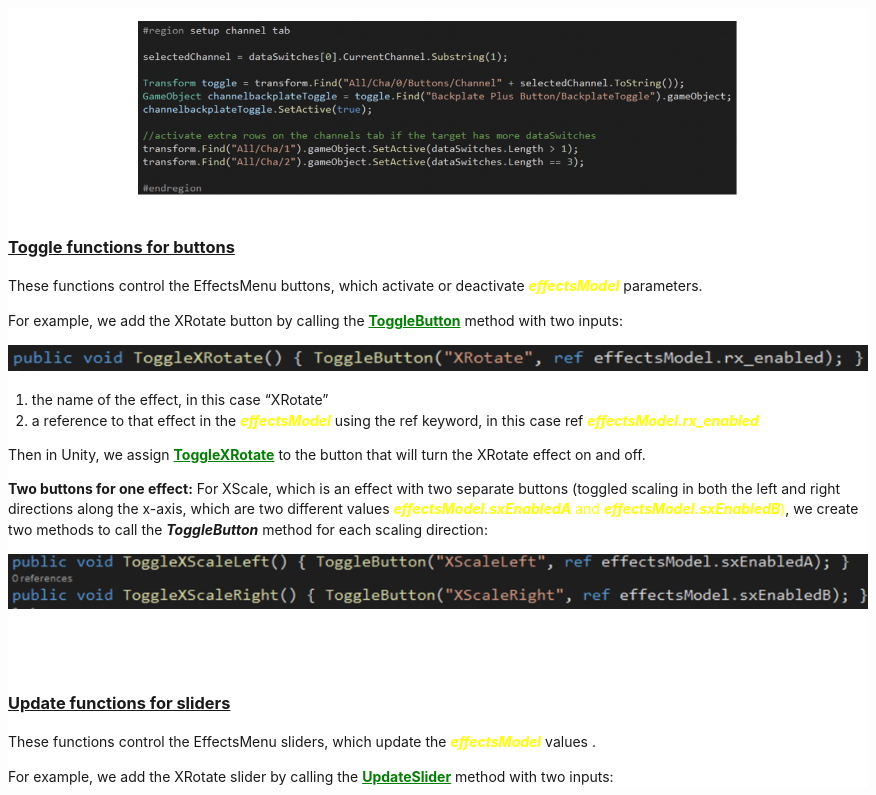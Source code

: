 
<p align="center">
<picture>
 <img alt="LoadModelEffectValue
" src="./Images/Setup_channel_tab.png" width= "600" height="200">
</picture>
</p>

### **<span style="text-decoration:underline;">Toggle functions for buttons</span>**

These functions control the EffectsMenu buttons, which activate or deactivate <span style=" color:yellow;">***effectsModel***</span> parameters.

For example, we add the XRotate button by calling the <span style=" color:green;"><ins>**ToggleButton**</ins></span> method with two inputs: 



<picture>
 <img alt="ToggleButoon input.png
" src="./Images/ToggleButoon_input.png">
</picture>




1. the name of the effect, in this case “XRotate”
2. a reference to that effect in the <span style=" color:yellow;">***effectsModel***</span> using the ref keyword, in this case ref <span style=" color:yellow;">***effectsModel.rx_enabled***</span>

Then in Unity, we assign <span style=" color:green;"><ins>**ToggleXRotate**</ins></span> to the button that will turn the XRotate effect on and off.

**Two buttons for one effect:** For XScale, which is an effect with two separate buttons (toggled scaling in both the left and right directions along the x-axis, which are two different values <span style=" color:yellow;">***effectsModel.sxEnabledA*** and ***effectsModel.sxEnabledB***)</span>, we create two methods to call the ***ToggleButton*** method for each scaling direction:

<picture>
 <img alt="Toggle method for scaling direction.png
" src="./Images/Toggle_method_for_scaling_direction.png">
</picture>




  </br></br>
### **<span style="text-decoration:underline;">Update functions for sliders</span>**

These functions control the EffectsMenu sliders, which update the <span style=" color:yellow;">***effectsModel***</span> values .

For example, we add the XRotate slider by calling the <span style=" color:green;"><ins>**UpdateSlider**</ins></span> method with two inputs: 
